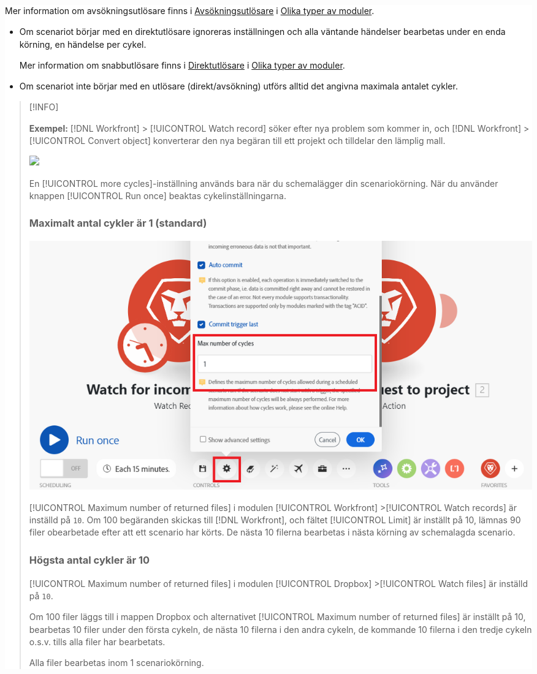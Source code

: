   Mer information om avsökningsutlösare finns i [Avsökningsutlösare](../../workfront-fusion/modules/module-types.md#polling) i [Olika typer av moduler](../../workfront-fusion/modules/module-types.md).

* Om scenariot börjar med en direktutlösare ignoreras inställningen och alla väntande händelser bearbetas under en enda körning, en händelse per cykel.

  Mer information om snabbutlösare finns i [Direktutlösare](../../workfront-fusion/modules/module-types.md#instant) i [Olika typer av moduler](../../workfront-fusion/modules/module-types.md).

* Om scenariot inte börjar med en utlösare (direkt/avsökning) utförs alltid det angivna maximala antalet cykler.

>[!INFO]
>
>**Exempel:** [!DNL Workfront] > [!UICONTROL Watch record] söker efter nya problem som kommer in, och [!DNL Workfront] >[!UICONTROL Convert object] konverterar den nya begäran till ett projekt och tilldelar den lämplig mall.
>
>![](assets/scenario-settings-ex-1-350x157.png)
>
>En [!UICONTROL more cycles]-inställning används bara när du schemalägger din scenariokörning. När du använder knappen [!UICONTROL Run once] beaktas cykelinställningarna.
>
>### Maximalt antal cykler är 1 (standard)
>
>![](assets/max-number-cycles-1-350x201.png)
>
>[!UICONTROL Maximum number of returned files] i modulen [!UICONTROL Workfront] >[!UICONTROL Watch records] är inställd på `10`.
>Om 100 begäranden skickas till [!DNL Workfront], och fältet [!UICONTROL Limit] är inställt på 10, lämnas 90 filer obearbetade efter att ett scenario har körts. De nästa 10 filerna bearbetas i nästa körning av schemalagda scenario.
>
>### Högsta antal cykler är 10
>
>[!UICONTROL Maximum number of returned files] i modulen [!UICONTROL Dropbox] >[!UICONTROL Watch files] är inställd på `10`.
>
>Om 100 filer läggs till i mappen Dropbox och alternativet [!UICONTROL Maximum number of returned files] är inställt på 10, bearbetas 10 filer under den första cykeln, de nästa 10 filerna i den andra cykeln, de kommande 10 filerna i den tredje cykeln o.s.v. tills alla filer har bearbetats.
>
>Alla filer bearbetas inom 1 scenariokörning.
>